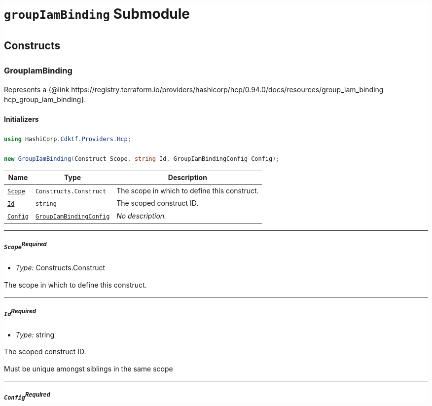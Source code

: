 # `groupIamBinding` Submodule <a name="`groupIamBinding` Submodule" id="@cdktf/provider-hcp.groupIamBinding"></a>

## Constructs <a name="Constructs" id="Constructs"></a>

### GroupIamBinding <a name="GroupIamBinding" id="@cdktf/provider-hcp.groupIamBinding.GroupIamBinding"></a>

Represents a {@link https://registry.terraform.io/providers/hashicorp/hcp/0.94.0/docs/resources/group_iam_binding hcp_group_iam_binding}.

#### Initializers <a name="Initializers" id="@cdktf/provider-hcp.groupIamBinding.GroupIamBinding.Initializer"></a>

```csharp
using HashiCorp.Cdktf.Providers.Hcp;

new GroupIamBinding(Construct Scope, string Id, GroupIamBindingConfig Config);
```

| **Name** | **Type** | **Description** |
| --- | --- | --- |
| <code><a href="#@cdktf/provider-hcp.groupIamBinding.GroupIamBinding.Initializer.parameter.scope">Scope</a></code> | <code>Constructs.Construct</code> | The scope in which to define this construct. |
| <code><a href="#@cdktf/provider-hcp.groupIamBinding.GroupIamBinding.Initializer.parameter.id">Id</a></code> | <code>string</code> | The scoped construct ID. |
| <code><a href="#@cdktf/provider-hcp.groupIamBinding.GroupIamBinding.Initializer.parameter.config">Config</a></code> | <code><a href="#@cdktf/provider-hcp.groupIamBinding.GroupIamBindingConfig">GroupIamBindingConfig</a></code> | *No description.* |

---

##### `Scope`<sup>Required</sup> <a name="Scope" id="@cdktf/provider-hcp.groupIamBinding.GroupIamBinding.Initializer.parameter.scope"></a>

- *Type:* Constructs.Construct

The scope in which to define this construct.

---

##### `Id`<sup>Required</sup> <a name="Id" id="@cdktf/provider-hcp.groupIamBinding.GroupIamBinding.Initializer.parameter.id"></a>

- *Type:* string

The scoped construct ID.

Must be unique amongst siblings in the same scope

---

##### `Config`<sup>Required</sup> <a name="Config" id="@cdktf/provider-hcp.groupIamBinding.GroupIamBinding.Initializer.parameter.config"></a>
